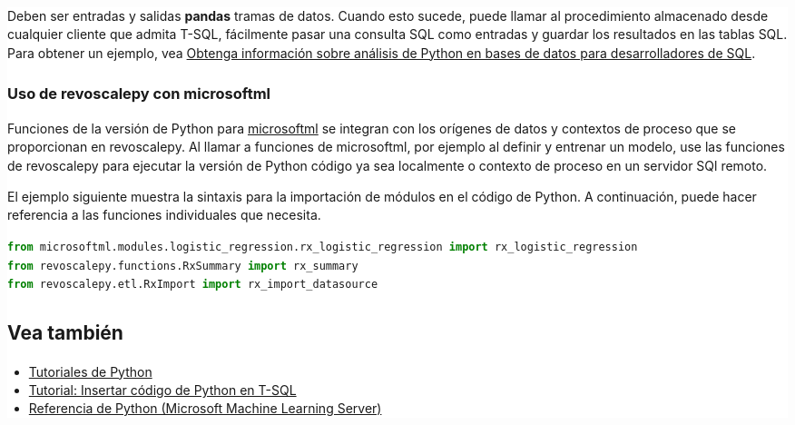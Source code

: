 Deben ser entradas y salidas **pandas** tramas de datos. Cuando esto sucede, puede llamar al procedimiento almacenado desde cualquier cliente que admita T-SQL, fácilmente pasar una consulta SQL como entradas y guardar los resultados en las tablas SQL. Para obtener un ejemplo, vea [Obtenga información sobre análisis de Python en bases de datos para desarrolladores de SQL](../tutorials/sqldev-in-database-python-for-sql-developers.md).

### <a name="using-revoscalepy-with-microsoftml"></a>Uso de revoscalepy con microsoftml

Funciones de la versión de Python para [microsoftml](ref-py-microsoftml.md) se integran con los orígenes de datos y contextos de proceso que se proporcionan en revoscalepy. Al llamar a funciones de microsoftml, por ejemplo al definir y entrenar un modelo, use las funciones de revoscalepy para ejecutar la versión de Python código ya sea localmente o contexto de proceso en un servidor SQl remoto.

El ejemplo siguiente muestra la sintaxis para la importación de módulos en el código de Python. A continuación, puede hacer referencia a las funciones individuales que necesita.

```python
from microsoftml.modules.logistic_regression.rx_logistic_regression import rx_logistic_regression
from revoscalepy.functions.RxSummary import rx_summary
from revoscalepy.etl.RxImport import rx_import_datasource
```

## <a name="see-also"></a>Vea también

+ [Tutoriales de Python](../tutorials/sql-server-python-tutorials.md)
+ [Tutorial: Insertar código de Python en T-SQL](../tutorials/run-python-using-t-sql.md)
+ [Referencia de Python (Microsoft Machine Learning Server)](https://docs.microsoft.com/machine-learning-server/python-reference/introducing-python-package-reference)
